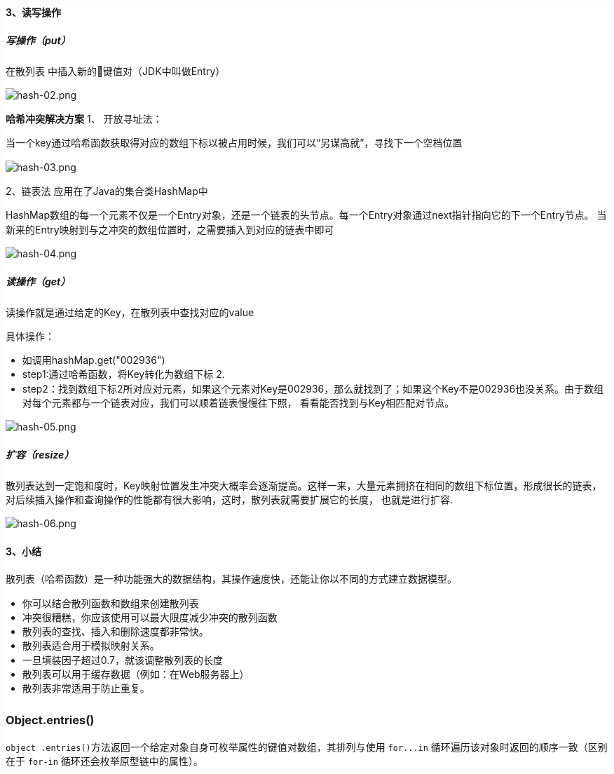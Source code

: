 #### 3、读写操作
##### 写操作（put）
在散列表 中插入新的键值对（JDK中叫做Entry）

![hash-02.png](https://p3-juejin.byteimg.com/tos-cn-i-k3u1fbpfcp/2949f1ccf2ef4881a1c2aff8e430dbb5~tplv-k3u1fbpfcp-watermark.image?)

**哈希冲突解决方案**
1、 开放寻址法：

当一个key通过哈希函数获取得对应的数组下标以被占用时候，我们可以“另谋高就”，寻找下一个空档位置


![hash-03.png](https://p3-juejin.byteimg.com/tos-cn-i-k3u1fbpfcp/a9ac973288ab437f81ba46e1174ba3c1~tplv-k3u1fbpfcp-watermark.image?)

2、链表法
应用在了Java的集合类HashMap中

HashMap数组的每一个元素不仅是一个Entry对象，还是一个链表的头节点。每一个Entry对象通过next指针指向它的下一个Entry节点。 当新来的Entry映射到与之冲突的数组位置时，之需要插入到对应的链表中即可

![hash-04.png](https://p3-juejin.byteimg.com/tos-cn-i-k3u1fbpfcp/0e4e55504af548cab83da2120c18b9b0~tplv-k3u1fbpfcp-watermark.image?)


##### 读操作（get）
读操作就是通过给定的Key，在散列表中查找对应的value

具体操作：
- 如调用hashMap.get("002936")
- step1:通过哈希函数，将Key转化为数组下标 2.
- step2：找到数组下标2所对应对元素，如果这个元素对Key是002936，那么就找到了；如果这个Key不是002936也没关系。由于数组对每个元素都与一个链表对应，我们可以顺着链表慢慢往下照， 看看能否找到与Key相匹配对节点。

![hash-05.png](https://p6-juejin.byteimg.com/tos-cn-i-k3u1fbpfcp/521e3e91546847819c8a13b753707ec4~tplv-k3u1fbpfcp-watermark.image?)

##### 扩容（resize）
散列表达到一定饱和度时，Key映射位置发生冲突大概率会逐渐提高。这样一来，大量元素拥挤在相同的数组下标位置，形成很长的链表，对后续插入操作和查询操作的性能都有很大影响，这时，散列表就需要扩展它的长度， 也就是进行扩容.

![hash-06.png](https://p1-juejin.byteimg.com/tos-cn-i-k3u1fbpfcp/5b7c336070034c1abbca45cdccd4b868~tplv-k3u1fbpfcp-watermark.image?)

#### 3、小结
散列表（哈希函数）是一种功能强大的数据结构，其操作速度快，还能让你以不同的方式建立数据模型。
- 你可以结合散列函数和数组来创建散列表
- 冲突很糟糕，你应该使用可以最大限度减少冲突的散列函数
- 散列表的查找、插入和删除速度都非常快。
- 散列表适合用于模拟映射关系。
- 一旦填装因子超过0.7，就该调整散列表的长度
- 散列表可以用于缓存数据（例如：在Web服务器上）
- 散列表非常适用于防止重复。

### Object.entries()
`object .entries()`方法返回一个给定对象自身可枚举属性的键值对数组，其排列与使用 `for...in` 循环遍历该对象时返回的顺序一致（区别在于 `for-in` 循环还会枚举原型链中的属性）。
